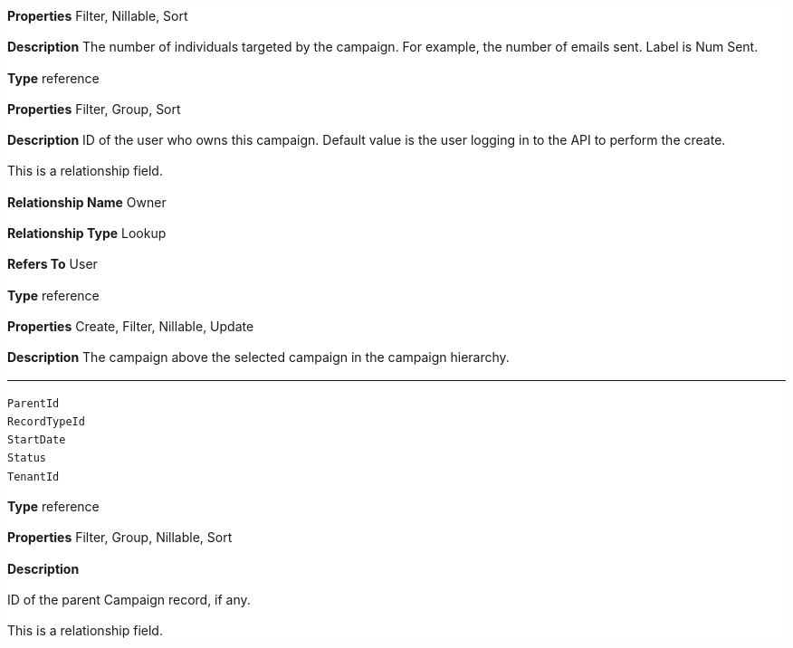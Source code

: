 **Properties**
Filter, Nillable, Sort

**Description**
The number of individuals targeted by the campaign. For example, the number of emails
sent. Label is Num Sent.

**Type**
reference

**Properties**
Filter, Group, Sort

**Description**
ID of the user who owns this campaign. Default value is the user logging in to the API to
perform the create.

This is a relationship field.

**Relationship Name**
Owner

**Relationship Type**
Lookup

**Refers To**
User

**Type**
reference

**Properties**
Create, Filter, Nillable, Update

**Description**
The campaign above the selected campaign in the campaign hierarchy.


-----

```
ParentId
RecordTypeId
StartDate
Status
TenantId

```

**Type**
reference

**Properties**
Filter, Group, Nillable, Sort

**Description**

ID of the parent Campaign record, if any.

This is a relationship field.
